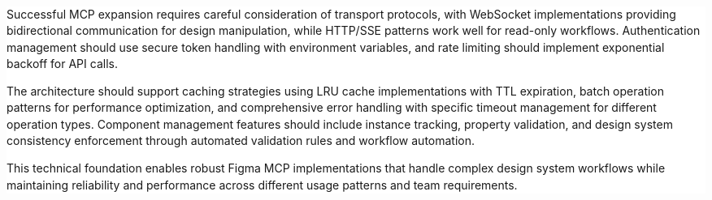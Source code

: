 Successful MCP expansion requires careful consideration of transport protocols, with WebSocket implementations providing bidirectional communication for design manipulation, while HTTP/SSE patterns work well for read-only workflows. Authentication management should use secure token handling with environment variables, and rate limiting should implement exponential backoff for API calls.

The architecture should support caching strategies using LRU cache implementations with TTL expiration, batch operation patterns for performance optimization, and comprehensive error handling with specific timeout management for different operation types. Component management features should include instance tracking, property validation, and design system consistency enforcement through automated validation rules and workflow automation.

This technical foundation enables robust Figma MCP implementations that handle complex design system workflows while maintaining reliability and performance across different usage patterns and team requirements.